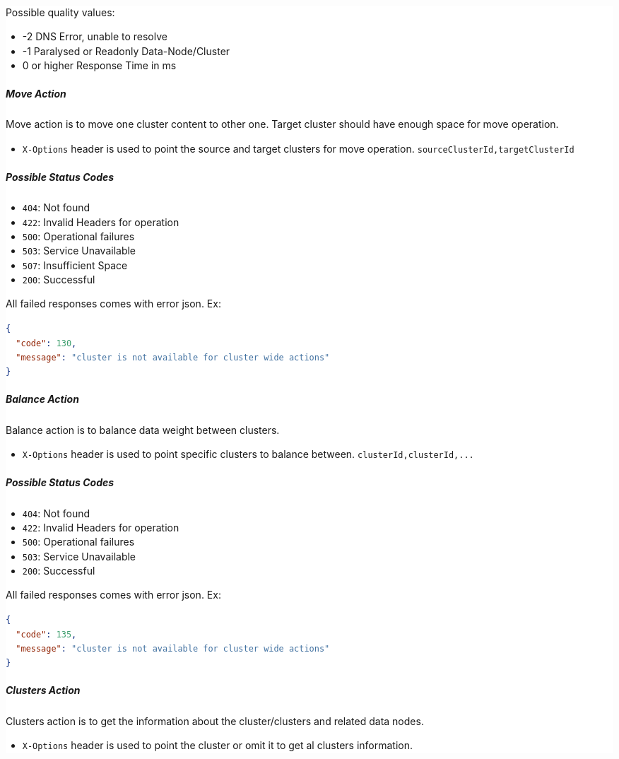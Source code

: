 Possible quality values:
- -2 DNS Error, unable to resolve
- -1 Paralysed or Readonly Data-Node/Cluster
- 0 or higher Response Time in ms 

##### Move Action
Move action is to move one cluster content to other one. Target cluster should have enough space for move operation.

- `X-Options` header is used to point the source and target clusters for move operation. `sourceClusterId,targetClusterId`

##### Possible Status Codes
- `404`: Not found
- `422`: Invalid Headers for operation
- `500`: Operational failures
- `503`: Service Unavailable
- `507`: Insufficient Space
- `200`: Successful

All failed responses comes with error json. Ex:

```json
{
  "code": 130,
  "message": "cluster is not available for cluster wide actions"
}
```

##### Balance Action
Balance action is to balance data weight between clusters.

- `X-Options` header is used to point specific clusters to balance between. `clusterId,clusterId,...`

##### Possible Status Codes
- `404`: Not found
- `422`: Invalid Headers for operation
- `500`: Operational failures
- `503`: Service Unavailable
- `200`: Successful

All failed responses comes with error json. Ex:

```json
{
  "code": 135,
  "message": "cluster is not available for cluster wide actions"
}
```

##### Clusters Action
Clusters action is to get the information about the cluster/clusters and related data nodes.

- `X-Options` header is used to point the cluster or omit it to get al clusters information.
